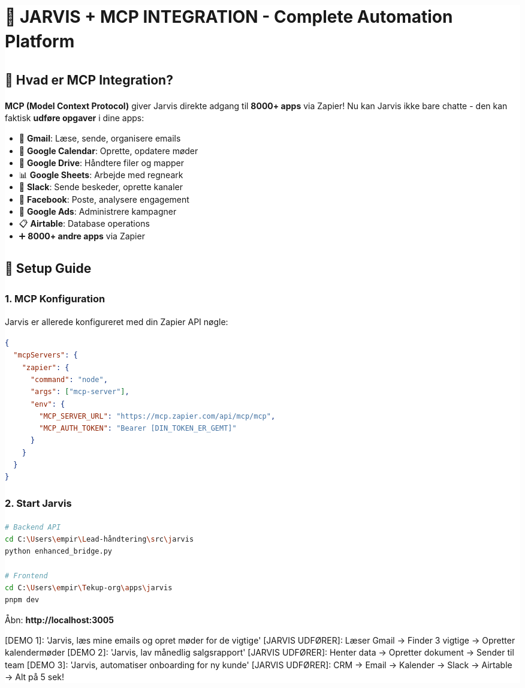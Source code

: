 # 🚀 JARVIS + MCP INTEGRATION - Complete Automation Platform

## 🎯 Hvad er MCP Integration?

**MCP (Model Context Protocol)** giver Jarvis direkte adgang til **8000+ apps** via Zapier!
Nu kan Jarvis ikke bare chatte - den kan faktisk **udføre opgaver** i dine apps:

- 📧 **Gmail**: Læse, sende, organisere emails
- 📅 **Google Calendar**: Oprette, opdatere møder
- 📁 **Google Drive**: Håndtere filer og mapper
- 📊 **Google Sheets**: Arbejde med regneark
- 💬 **Slack**: Sende beskeder, oprette kanaler
- 📱 **Facebook**: Poste, analysere engagement
- 🎯 **Google Ads**: Administrere kampagner
- 📋 **Airtable**: Database operations
- ➕ **8000+ andre apps** via Zapier

## 🔧 Setup Guide

### 1. MCP Konfiguration

Jarvis er allerede konfigureret med din Zapier API nøgle:
```json
{
  "mcpServers": {
    "zapier": {
      "command": "node",
      "args": ["mcp-server"],
      "env": {
        "MCP_SERVER_URL": "https://mcp.zapier.com/api/mcp/mcp",
        "MCP_AUTH_TOKEN": "Bearer [DIN_TOKEN_ER_GEMT]"
      }
    }
  }
}
```

### 2. Start Jarvis

```bash
# Backend API
cd C:\Users\empir\Lead-håndtering\src\jarvis
python enhanced_bridge.py

# Frontend
cd C:\Users\empir\Tekup-org\apps\jarvis
pnpm dev
```

Åbn: **http://localhost:3005**


[DEMO 1]: 'Jarvis, læs mine emails og opret møder for de vigtige'
[JARVIS UDFØRER]: Læser Gmail → Finder 3 vigtige → Opretter kalendermøder
[DEMO 2]: 'Jarvis, lav månedlig salgsrapport'
[JARVIS UDFØRER]: Henter data → Opretter dokument → Sender til team
[DEMO 3]: 'Jarvis, automatiser onboarding for ny kunde'
[JARVIS UDFØRER]: CRM → Email → Kalender → Slack → Airtable → Alt på 5 sek!